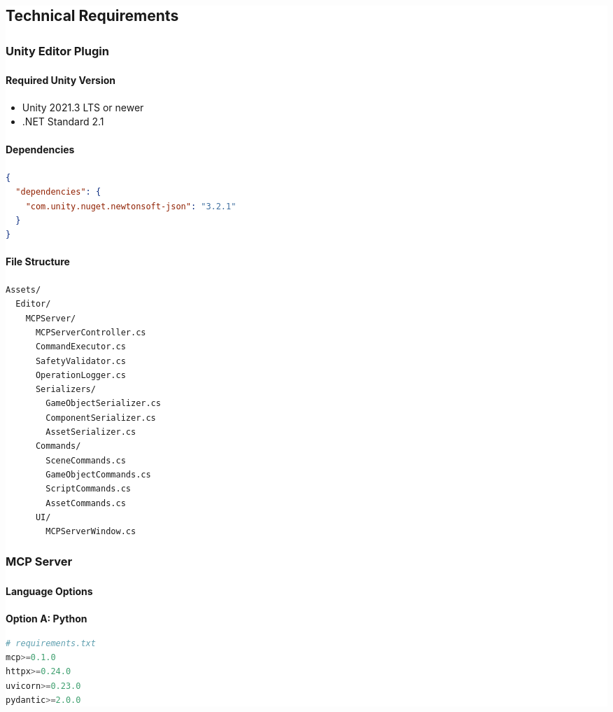 
## Technical Requirements

### Unity Editor Plugin

#### Required Unity Version
- Unity 2021.3 LTS or newer
- .NET Standard 2.1

#### Dependencies
```json
{
  "dependencies": {
    "com.unity.nuget.newtonsoft-json": "3.2.1"
  }
}
```

#### File Structure
```
Assets/
  Editor/
    MCPServer/
      MCPServerController.cs
      CommandExecutor.cs
      SafetyValidator.cs
      OperationLogger.cs
      Serializers/
        GameObjectSerializer.cs
        ComponentSerializer.cs
        AssetSerializer.cs
      Commands/
        SceneCommands.cs
        GameObjectCommands.cs
        ScriptCommands.cs
        AssetCommands.cs
      UI/
        MCPServerWindow.cs
```

### MCP Server

#### Language Options

**Option A: Python**
```python
# requirements.txt
mcp>=0.1.0
httpx>=0.24.0
uvicorn>=0.23.0
pydantic>=2.0.0
```
